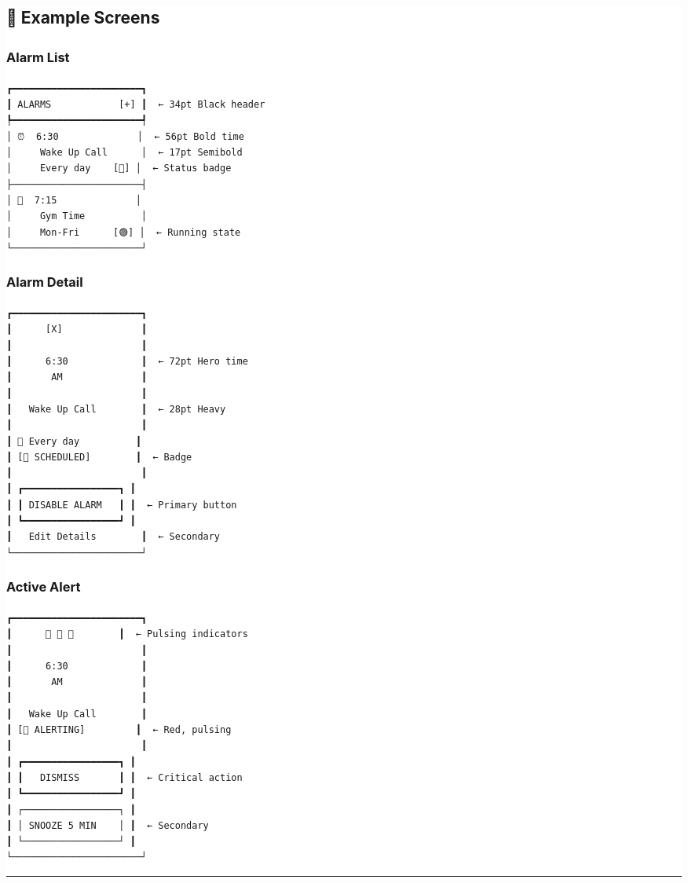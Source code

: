 
## 📱 Example Screens

### Alarm List

```
┏━━━━━━━━━━━━━━━━━━━━━━━┓
┃ ALARMS            [+] ┃  ← 34pt Black header
┡━━━━━━━━━━━━━━━━━━━━━━━┩
│ ⏰  6:30              │  ← 56pt Bold time
│     Wake Up Call      │  ← 17pt Semibold
│     Every day    [🔵] │  ← Status badge
├───────────────────────┤
│ 💪  7:15              │
│     Gym Time          │
│     Mon-Fri      [🟢] │  ← Running state
└───────────────────────┘
```

### Alarm Detail

```
┏━━━━━━━━━━━━━━━━━━━━━━━┓
┃      [X]              ┃
┃                       ┃
┃      6:30             ┃  ← 72pt Hero time
┃       AM              ┃
┃                       ┃
┃   Wake Up Call        ┃  ← 28pt Heavy
┃                       ┃
┃ 📅 Every day          ┃
┃ [🔵 SCHEDULED]        ┃  ← Badge
┃                       ┃
┃ ┏━━━━━━━━━━━━━━━━━┓ ┃
┃ ┃ DISABLE ALARM   ┃ ┃  ← Primary button
┃ ┗━━━━━━━━━━━━━━━━━┛ ┃
┃   Edit Details        ┃  ← Secondary
└───────────────────────┘
```

### Active Alert

```
┏━━━━━━━━━━━━━━━━━━━━━━━┓
┃      🔴 🔴 🔴        ┃  ← Pulsing indicators
┃                       ┃
┃      6:30             ┃
┃       AM              ┃
┃                       ┃
┃   Wake Up Call        ┃
┃ [🔴 ALERTING]         ┃  ← Red, pulsing
┃                       ┃
┃ ┏━━━━━━━━━━━━━━━━━┓ ┃
┃ ┃   DISMISS       ┃ ┃  ← Critical action
┃ ┗━━━━━━━━━━━━━━━━━┛ ┃
┃ ┌─────────────────┐ ┃
┃ │ SNOOZE 5 MIN    │ ┃  ← Secondary
┃ └─────────────────┘ ┃
└───────────────────────┘
```

---
